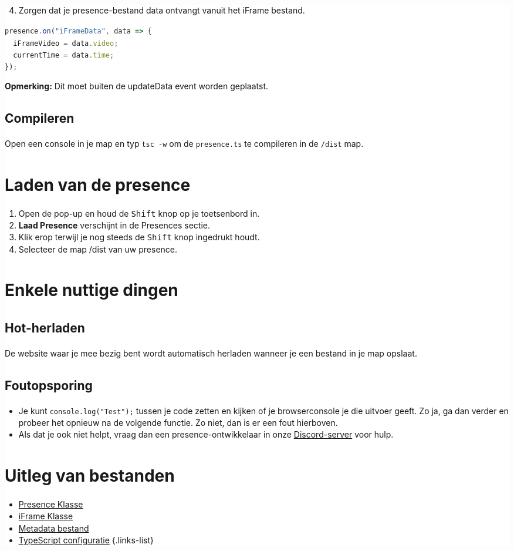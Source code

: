 ```javascript
```
4. Zorgen dat je presence-bestand data ontvangt vanuit het iFrame bestand.
```javascript
presence.on("iFrameData", data => {
  iFrameVideo = data.video;
  currentTime = data.time;
});
```
**Opmerking:** Dit moet buiten de updateData event worden geplaatst.
## Compileren
Open een console in je map en typ `tsc -w` om de `presence.ts` te compileren in de `/dist` map.

# Laden van de presence
1. Open de pop-up en houd de <kbd>Shift</kbd> knop op je toetsenbord in.
2. **Laad Presence** verschijnt in de Presences sectie.
3. Klik erop terwijl je nog steeds de <kbd>Shift</kbd> knop ingedrukt houdt.
4. Selecteer de map /dist van uw presence.

# Enkele nuttige dingen
## Hot-herladen
De website waar je mee bezig bent wordt automatisch herladen wanneer je een bestand in je map opslaat.

## Foutopsporing
- Je kunt `console.log("Test");` tussen je code zetten en kijken of je browserconsole je die uitvoer geeft. Zo ja, ga dan verder en probeer het opnieuw na de volgende functie. Zo niet, dan is er een fout hierboven.
- Als dat je ook niet helpt, vraag dan een presence-ontwikkelaar in onze [Discord-server](https://discord.gg/WvfVZ8T) voor hulp.

# Uitleg van bestanden
- [Presence Klasse](/dev/presence/class)
- [iFrame Klasse](/dev/presence/iframe)
- [Metadata bestand](/dev/presence/metadata)
- [TypeScript configuratie](/dev/presence/tsconfig)
{.links-list}
